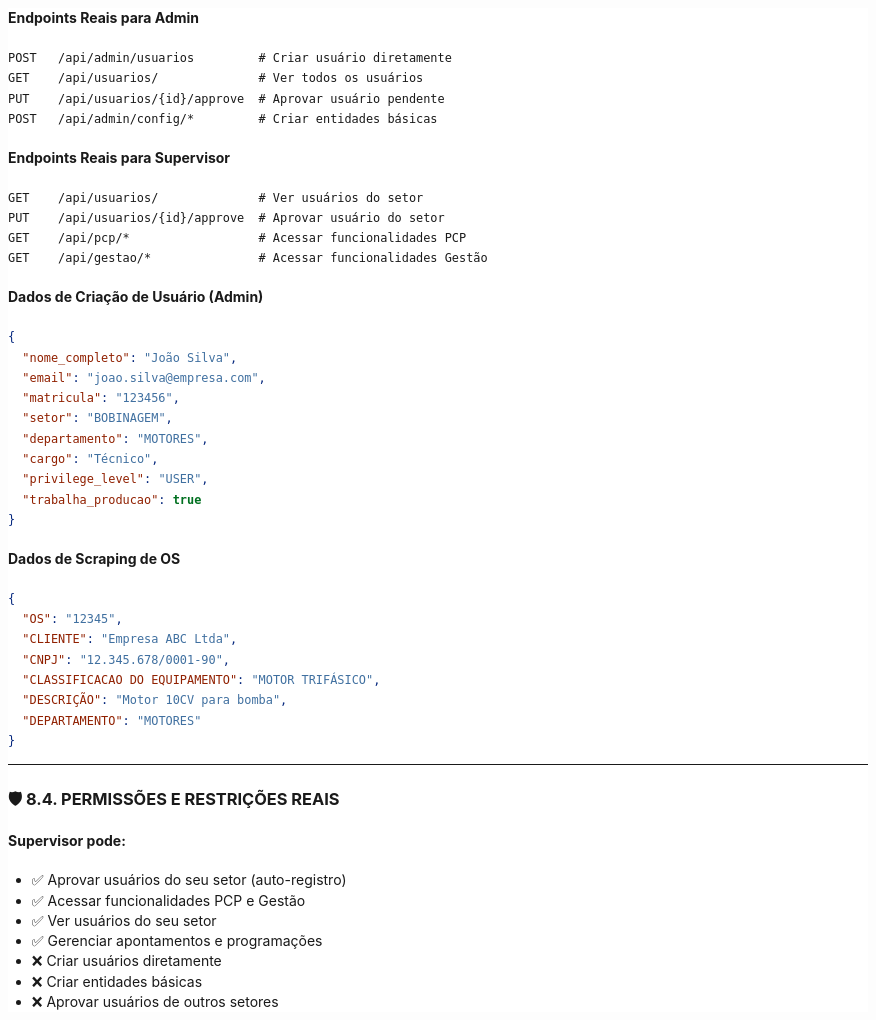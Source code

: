 #### **Endpoints Reais para Admin**
```
POST   /api/admin/usuarios         # Criar usuário diretamente
GET    /api/usuarios/              # Ver todos os usuários
PUT    /api/usuarios/{id}/approve  # Aprovar usuário pendente
POST   /api/admin/config/*         # Criar entidades básicas
```

#### **Endpoints Reais para Supervisor**
```
GET    /api/usuarios/              # Ver usuários do setor
PUT    /api/usuarios/{id}/approve  # Aprovar usuário do setor
GET    /api/pcp/*                  # Acessar funcionalidades PCP
GET    /api/gestao/*               # Acessar funcionalidades Gestão
```

#### **Dados de Criação de Usuário (Admin)**
```json
{
  "nome_completo": "João Silva",
  "email": "joao.silva@empresa.com",
  "matricula": "123456",
  "setor": "BOBINAGEM",
  "departamento": "MOTORES",
  "cargo": "Técnico",
  "privilege_level": "USER",
  "trabalha_producao": true
}
```

#### **Dados de Scraping de OS**
```json
{
  "OS": "12345",
  "CLIENTE": "Empresa ABC Ltda",
  "CNPJ": "12.345.678/0001-90",
  "CLASSIFICACAO DO EQUIPAMENTO": "MOTOR TRIFÁSICO",
  "DESCRIÇÃO": "Motor 10CV para bomba",
  "DEPARTAMENTO": "MOTORES"
}
```

---

### 🛡️ **8.4. PERMISSÕES E RESTRIÇÕES REAIS**

#### **Supervisor pode:**
- ✅ Aprovar usuários do seu setor (auto-registro)
- ✅ Acessar funcionalidades PCP e Gestão
- ✅ Ver usuários do seu setor
- ✅ Gerenciar apontamentos e programações
- ❌ Criar usuários diretamente
- ❌ Criar entidades básicas
- ❌ Aprovar usuários de outros setores
